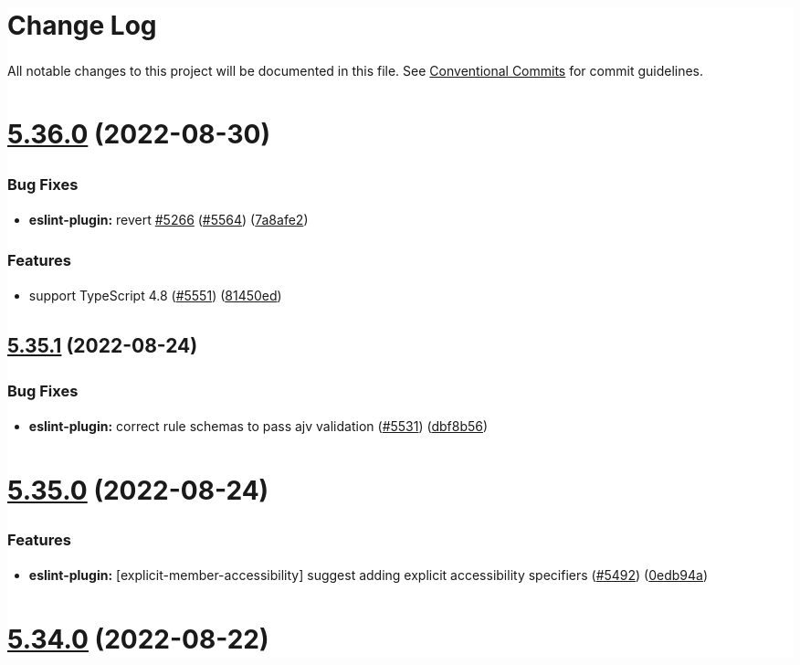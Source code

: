 # Change Log

All notable changes to this project will be documented in this file.
See [Conventional Commits](https://conventionalcommits.org) for commit guidelines.

# [5.36.0](https://github.com/typescript-eslint/typescript-eslint/compare/v5.35.1...v5.36.0) (2022-08-30)


### Bug Fixes

* **eslint-plugin:** revert [#5266](https://github.com/typescript-eslint/typescript-eslint/issues/5266) ([#5564](https://github.com/typescript-eslint/typescript-eslint/issues/5564)) ([7a8afe2](https://github.com/typescript-eslint/typescript-eslint/commit/7a8afe29039c6c80fe584acaf5d933424a4452a9))


### Features

* support TypeScript 4.8 ([#5551](https://github.com/typescript-eslint/typescript-eslint/issues/5551)) ([81450ed](https://github.com/typescript-eslint/typescript-eslint/commit/81450ed7eaede74b384e9a91a84e9b4d34513866))





## [5.35.1](https://github.com/typescript-eslint/typescript-eslint/compare/v5.35.0...v5.35.1) (2022-08-24)


### Bug Fixes

* **eslint-plugin:** correct rule schemas to pass ajv validation ([#5531](https://github.com/typescript-eslint/typescript-eslint/issues/5531)) ([dbf8b56](https://github.com/typescript-eslint/typescript-eslint/commit/dbf8b569dbada29e4a295d6c265976e55de1b2aa))





# [5.35.0](https://github.com/typescript-eslint/typescript-eslint/compare/v5.34.0...v5.35.0) (2022-08-24)


### Features

* **eslint-plugin:** [explicit-member-accessibility] suggest adding explicit accessibility specifiers ([#5492](https://github.com/typescript-eslint/typescript-eslint/issues/5492)) ([0edb94a](https://github.com/typescript-eslint/typescript-eslint/commit/0edb94aee55e1ec6afa7f46f99a9b308bbb66301))





# [5.34.0](https://github.com/typescript-eslint/typescript-eslint/compare/v5.33.1...v5.34.0) (2022-08-22)
